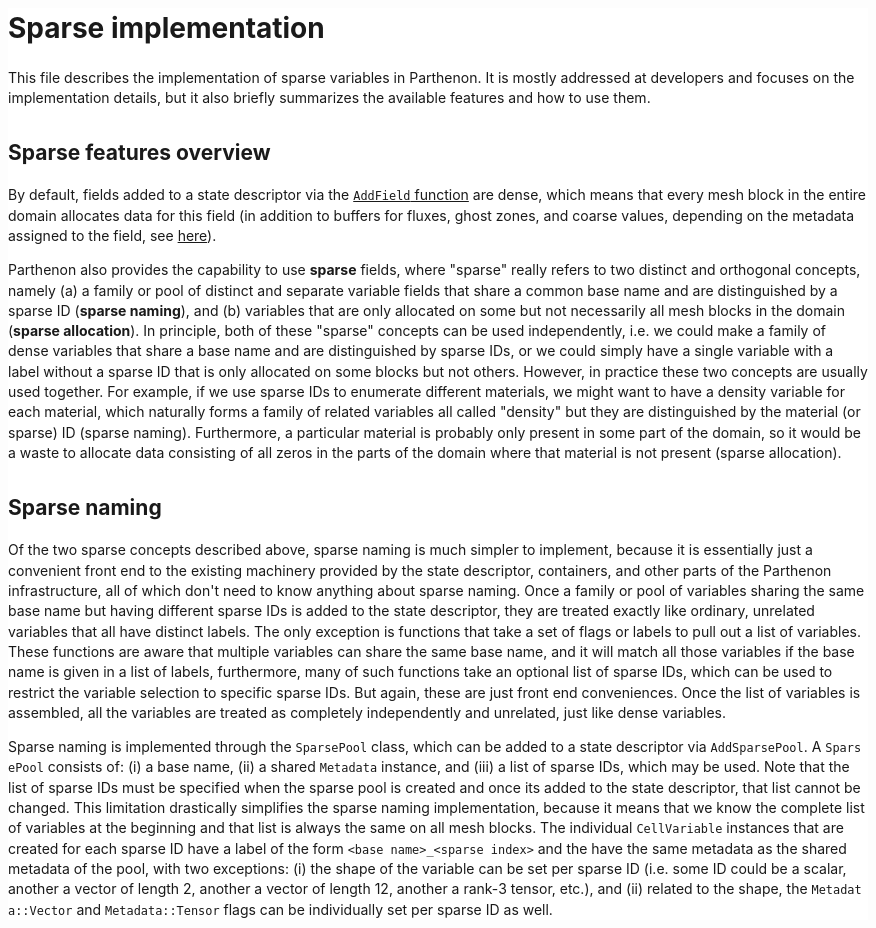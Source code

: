 # Sparse implementation

This file describes the implementation of sparse variables in Parthenon. It is mostly addressed at
developers and focuses on the implementation details, but it also briefly summarizes the available
features and how to use them.


## Sparse features overview

By default, fields added to a state descriptor via the [`AddField`
function](state.md#StateDescriptor) are dense, which means that every mesh block in the entire
domain allocates data for this field (in addition to buffers for fluxes, ghost zones, and coarse
values, depending on the metadata assigned to the field, see [here](./Metadata.md)).

Parthenon also provides the capability to use **sparse** fields, where "sparse" really refers to two
distinct and orthogonal concepts, namely (a) a family or pool of distinct and separate variable
fields that share a common base name and are distinguished by a sparse ID (**sparse naming**),
and (b) variables that are only allocated on some but not necessarily all mesh blocks in the domain
(**sparse allocation**). In principle, both of
these "sparse" concepts can be used independently, i.e. we could make a family of dense
variables that share a base name and are distinguished by sparse IDs, or we could simply have a
single variable with a label without a sparse ID that is only allocated on some blocks but not
others. However, in practice these two concepts are usually used together. For example, if we use
sparse IDs to enumerate different materials, we might want to have a density variable for each
material, which naturally forms a family of related variables all called "density" but they are
distinguished by the material (or sparse) ID (sparse naming). Furthermore, a particular material is
probably only present in some part of the domain, so it would be a waste to allocate
data consisting of all zeros in the parts of the domain where that material is not present (sparse
allocation).


## Sparse naming

Of the two sparse concepts described above, sparse naming is much simpler to implement, because it
is essentially just a convenient front end to the existing machinery provided by the state
descriptor, containers, and other parts of the Parthenon infrastructure, all of which don't need to
know anything about sparse naming. Once a family or pool of variables sharing the same base name but
having different sparse IDs is added to the state descriptor, they are treated exactly like
ordinary, unrelated variables that all have distinct labels. The only exception is functions that take
a set of flags or labels to pull out a list of variables. These functions are aware that multiple
variables can share the same base name, and it will match all those variables if the base name is
given in a list of labels, furthermore, many of such functions take an optional list of sparse
IDs, which can be used to restrict the variable selection to specific sparse IDs. But again,
these are just front end conveniences. Once the list of variables is assembled, all the variables are
treated as completely independently and unrelated, just like dense variables.

Sparse naming is implemented through the `SparsePool` class, which can be added to a state
descriptor via `AddSparsePool`. A `SparsePool` consists of: (i) a base name, (ii) a shared
`Metadata` instance, and (iii) a list of sparse IDs, which may be used. Note that the list of
sparse IDs must be specified when the sparse pool is created and once its added to the state
descriptor, that list cannot be changed. This limitation drastically simplifies the sparse naming
implementation, because it means that we know the complete list of variables at the beginning and
that list is always the same on all mesh blocks. The individual `CellVariable` instances that are
created for each sparse ID have a label of the form `<base name>_<sparse index>` and the have the
same metadata as the shared metadata of the pool, with two exceptions: (i) the shape of the variable
can be set per sparse ID (i.e. some ID could be a scalar, another a vector of length 2,
another a vector of length 12, another a rank-3 tensor, etc.), and (ii) related to the shape, the
`Metadata::Vector` and `Metadata::Tensor` flags can be individually set per sparse ID as well.
